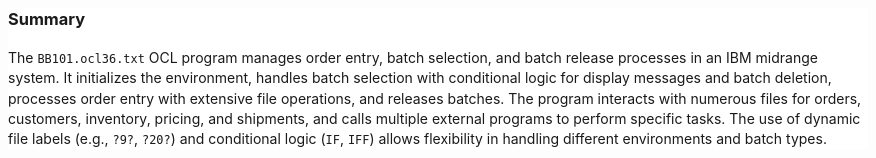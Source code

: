 
### Summary

The `BB101.ocl36.txt` OCL program manages order entry, batch selection, and batch release processes in an IBM midrange system. It initializes the environment, handles batch selection with conditional logic for display messages and batch deletion, processes order entry with extensive file operations, and releases batches. The program interacts with numerous files for orders, customers, inventory, pricing, and shipments, and calls multiple external programs to perform specific tasks. The use of dynamic file labels (e.g., `?9?`, `?20?`) and conditional logic (`IF`, `IFF`) allows flexibility in handling different environments and batch types.